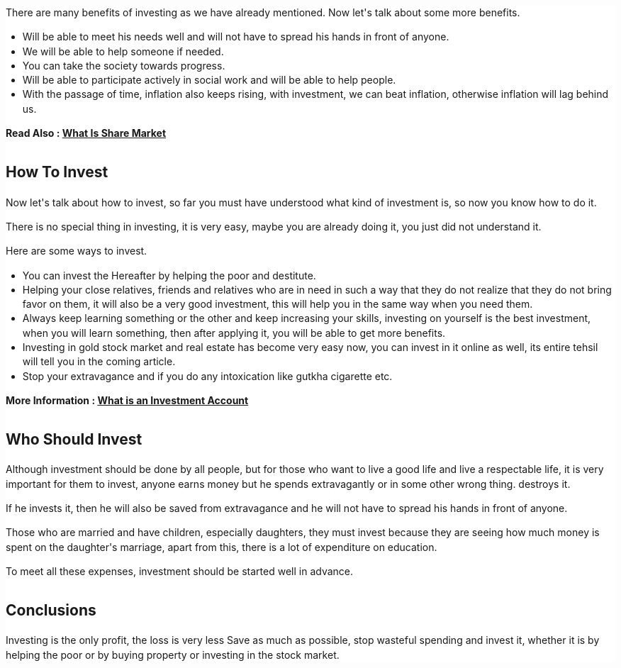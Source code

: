 There are many benefits of investing as we have already mentioned. Now let's talk about some more benefits.

- Will be able to meet his needs well and will not have to spread his hands in front of anyone.
- We will be able to help someone if needed.
- You can take the society towards progress.
- Will be able to participate actively in social work and will be able to help people.
- With the passage of time, inflation also keeps rising, with investment, we can beat inflation, otherwise inflation will lag behind us.

**Read Also : [What Is Share Market](https://fincz.com/share-market/)**

## How To Invest

Now let's talk about how to invest, so far you must have understood what kind of investment is, so now you know how to do it.

There is no special thing in investing, it is very easy, maybe you are already doing it, you just did not understand it.

Here are some ways to invest.

- You can invest the Hereafter by helping the poor and destitute.
- Helping your close relatives, friends and relatives who are in need in such a way that they do not realize that they do not bring favor on them, it will also be a very good investment, this will help you in the same way when you need them.
- Always keep learning something or the other and keep increasing your skills, investing on yourself is the best investment, when you will learn something, then after applying it, you will be able to get more benefits.
- Investing in gold stock market and real estate has become very easy now, you can invest in it online as well, its entire tehsil will tell you in the coming article.
- Stop your extravagance and if you do any intoxication like gutkha cigarette etc.

**More Information : [What is an Investment Account](https://www.investright.org/investing-101/types-of-accounts/what-is-an-investment-account/)**


## Who Should Invest

Although investment should be done by all people, but for those who want to live a good life and live a respectable life, it is very important for them to invest, anyone earns money but he spends extravagantly or in some other wrong thing. destroys it. 

If he invests it, then he will also be saved from extravagance and he will not have to spread his hands in front of anyone.

Those who are married and have children, especially daughters, they must invest because they are seeing how much money is spent on the daughter's marriage, apart from this, there is a lot of expenditure on education.

To meet all these expenses, investment should be started well in advance.

## Conclusions

Investing is the only profit, the loss is very less Save as much as possible, stop wasteful spending and invest it, whether it is by helping the poor or by buying property or investing in the stock market.
